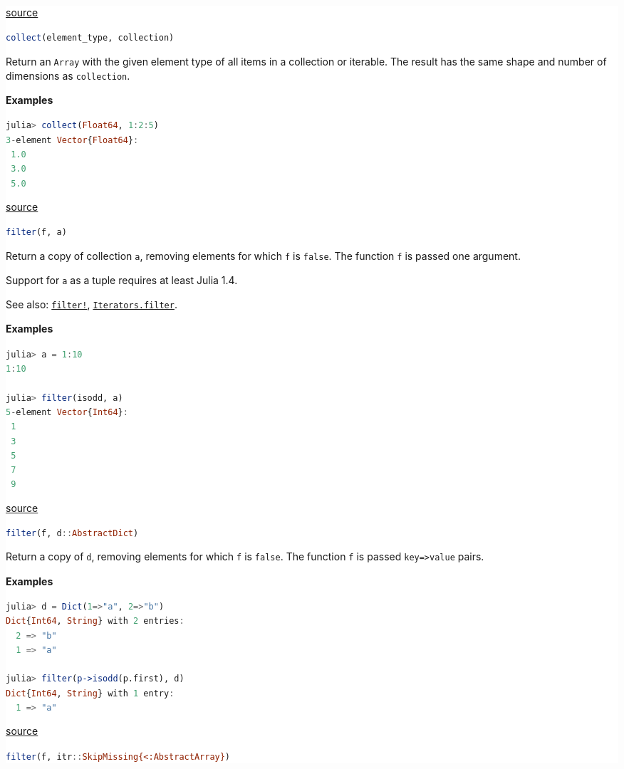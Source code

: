 [source](https://github.com/JuliaLang/julia/blob/17cfb8e65ead377bf1b4598d8a9869144142c84e/base/array.jl#L682-L711)
```julia
collect(element_type, collection)
```
Return an `Array` with the given element type of all items in a collection or iterable. The result has the same shape and number of dimensions as `collection`.

**Examples**


```julia
julia> collect(Float64, 1:2:5)
3-element Vector{Float64}:
 1.0
 3.0
 5.0
```
[source](https://github.com/JuliaLang/julia/blob/17cfb8e65ead377bf1b4598d8a9869144142c84e/base/array.jl#L632-L646)
```julia
filter(f, a)
```
Return a copy of collection `a`, removing elements for which `f` is `false`. The function `f` is passed one argument.

Support for `a` as a tuple requires at least Julia 1.4.

See also: [`filter!`](https://docs.julialang.org/#Base.filter!), [`Iterators.filter`](https://docs.julialang.org/../iterators/#Base.Iterators.filter).

**Examples**


```julia
julia> a = 1:10
1:10

julia> filter(isodd, a)
5-element Vector{Int64}:
 1
 3
 5
 7
 9
```
[source](https://github.com/JuliaLang/julia/blob/17cfb8e65ead377bf1b4598d8a9869144142c84e/base/array.jl#L2509-L2533)
```julia
filter(f, d::AbstractDict)
```
Return a copy of `d`, removing elements for which `f` is `false`. The function `f` is passed `key=>value` pairs.

**Examples**


```julia
julia> d = Dict(1=>"a", 2=>"b")
Dict{Int64, String} with 2 entries:
  2 => "b"
  1 => "a"

julia> filter(p->isodd(p.first), d)
Dict{Int64, String} with 1 entry:
  1 => "a"
```
[source](https://github.com/JuliaLang/julia/blob/17cfb8e65ead377bf1b4598d8a9869144142c84e/base/abstractdict.jl#L450-L467)
```julia
filter(f, itr::SkipMissing{<:AbstractArray})
```